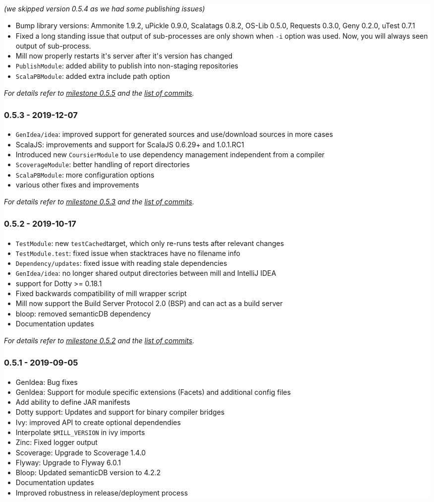 *(we skipped version 0.5.4 as we had some publishing issues)*
  
- Bump library versions: Ammonite 1.9.2, uPickle 0.9.0, Scalatags 0.8.2, OS-Lib
   0.5.0, Requests 0.3.0, Geny 0.2.0, uTest 0.7.1
- Fixed a long standing issue that output of sub-processes are only shown when `-i` option was used.
  Now, you will always seen output of sub-process.
- Mill now properly restarts it's server after it's version has changed
- `PublishModule`: added ability to publish into non-staging repositories
- `ScalaPBModule`: added extra include path option

*For details refer to
[milestone 0.5.5](https://github.com/lihaoyi/mill/milestone/32?closed=1)
and the [list of commits](https://github.com/lihaoyi/mill/compare/0.5.3...0.5.5).*


### 0.5.3 - 2019-12-07

- `GenIdea/idea`: improved support for generated sources and use/download sources in more cases 
- ScalaJS: improvements and support for ScalaJS 0.6.29+ and 1.0.1.RC1
- Introduced new `CoursierModule` to use dependency management independent from a compiler
- `ScoverageModule`: better handling of report directories
- `ScalaPBModule`: more configuration options
- various other fixes and improvements
 
*For details refer to
[milestone 0.5.3](https://github.com/lihaoyi/mill/milestone/31?closed=1)
and the [list of commits](https://github.com/lihaoyi/mill/compare/0.5.2...0.5.3).*


### 0.5.2 - 2019-10-17

- `TestModule`: new `testCached`target, which only re-runs tests after relevant changes
- `TestModule.test`: fixed issue when stacktraces have no filename info
- `Dependency/updates`: fixed issue with reading stale dependencies
- `GenIdea/idea`: no longer shared output directories between mill and IntelliJ IDEA
- support for Dotty >= 0.18.1
- Fixed backwards compatibility of mill wrapper script
- Mill now support the Build Server Protocol 2.0 (BSP) and can act as a build server
- bloop: removed semanticDB dependency
- Documentation updates
 
*For details refer to
[milestone 0.5.2](https://github.com/lihaoyi/mill/milestone/30?closed=1)
and the [list of commits](https://github.com/lihaoyi/mill/compare/0.5.1...0.5.2).*


### 0.5.1 - 2019-09-05

- GenIdea: Bug fixes
- GenIdea: Support for module specific extensions (Facets) and additional config files
- Add ability to define JAR manifests
- Dotty support: Updates and support for binary compiler bridges
- Ivy: improved API to create optional dependendies
- Interpolate `$MILL_VERSION` in ivy imports
- Zinc: Fixed logger output
- Scoverage: Upgrade to Scoverage 1.4.0
- Flyway: Upgrade to Flyway 6.0.1
- Bloop: Updated semanticDB version to 4.2.2
- Documentation updates
- Improved robustness in release/deployment process 
